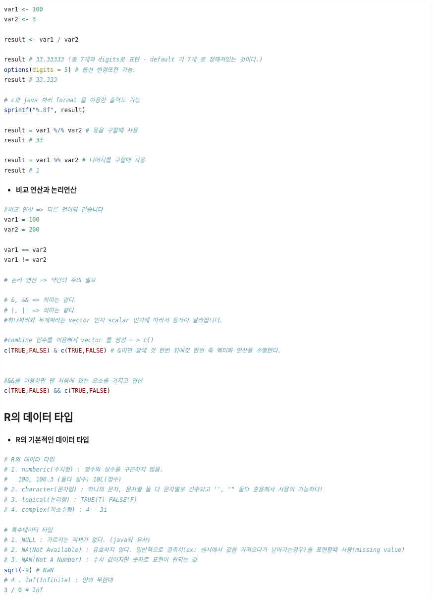 ```R
var1 <- 100
var2 <- 3

result <- var1 / var2

result # 33.33333 (총 7개의 digits로 표현 - default 가 7개 로 정해져있는 것이다.)
options(digits = 5) # 옵션 변경또한 가능.
result # 33.333

# c와 java 처리 format 을 이용한 출력도 가능
sprintf("%.8f", result)

result = var1 %/% var2 # 몫을 구할때 사용
result # 33

result = var1 %% var2 # 나머지를 구할때 사용
result # 1
```



- #### 비교 연산과 논리연산

```R
#비교 연산 => 다른 언어와 같습니다
var1 = 100
var2 = 200

var1 == var2
var1 != var2

# 논리 연산 => 약간의 주의 필요

# &, && => 의미는 같다.
# |, || => 의미는 같다.
#하나짜리와 두개짜라는 vector 인지 scalar 인지에 따라서 동작이 달라집니다.

#combine 함수를 이용해서 vector 를 생성 = > c()
c(TRUE,FALSE) & c(TRUE,FALSE) # &이면 앞에 것 한번 뒤에것 한번 즉 벡터화 연산을 수행한다.


#&&를 이용하면 맨 처음에 있는 요소를 가지고 연산
c(TRUE,FALSE) && c(TRUE,FALSE)
```



## R의 데이터 타입

- #### R의 기본적인 데이터 타입

```R
# R의 데이터 타입
# 1. numberic(수치형) : 정수와 실수를 구분하지 않음.
#   100, 100.3 (둘다 실수) 10L(정수)
# 2. character(문자형) : 하나의 문자, 문자열 둘 다 문자열로 간주되고 '', "" 둘다 혼용해서 사용이 가능하다!
# 3. logical(논리형) : TRUE(T) FALSE(F) 
# 4. complex(복소수형) : 4 - 3i 

# 특수데이터 타입
# 1. NULL : 가르키는 객체가 없다. (java와 유사)
# 2. NA(Not Available) : 유효하지 않다. 일반적으로 결측치(ex: 센서에서 값을 가져오다가 날아가는경우)를 표현할때 사용(missing value)
# 3. NAN(Not A Number) : 수치 값이지만 숫자로 표현이 안되는 값
sqrt(-9) # NaN
# 4 . Inf(Infinite) : 양의 무한대
3 / 0 # Inf
```